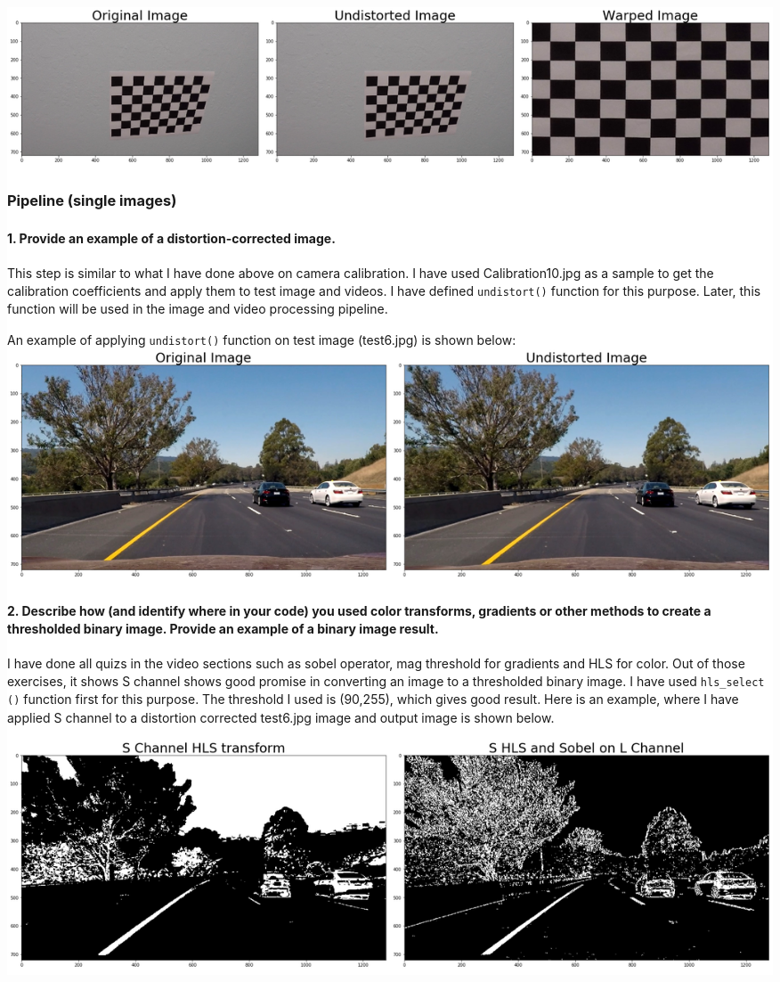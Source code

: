 
![Undistort Image](writeup_images/camera_cal_images.jpg) 


### Pipeline (single images)

#### 1. Provide an example of a distortion-corrected image.

This step is similar to what I have done above on camera calibration. I have used Calibration10.jpg as a sample to get the calibration coefficients and apply them to test image and videos. I have defined `undistort()` function for this purpose. Later, this function will be used in the image and video processing pipeline.

An example of applying `undistort()` function on test image (test6.jpg) is shown below:
![alt text](writeup_images/test6.jpg)  


#### 2. Describe how (and identify where in your code) you used color transforms, gradients or other methods to create a thresholded binary image.  Provide an example of a binary image result.

I have done all quizs in the video sections such as sobel operator, mag threshold for gradients and HLS for color. Out of those exercises, it shows S channel shows good promise in converting an image to a thresholded binary image. I have used `hls_select()` function first for this purpose. The threshold I used is (90,255), which gives good result. Here is an example, where I have applied S channel to a distortion corrected test6.jpg image and output image is shown below.

![alt text](writeup_images/color_hls_test6.jpg)
